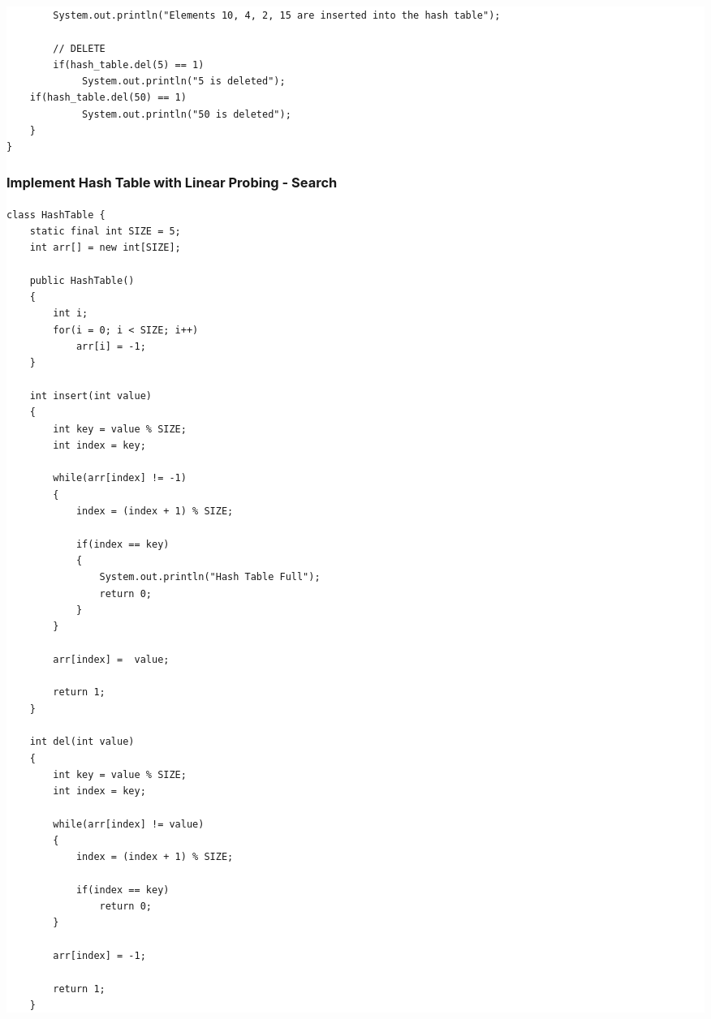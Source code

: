 ```
        System.out.println("Elements 10, 4, 2, 15 are inserted into the hash table");
        
        // DELETE
        if(hash_table.del(5) == 1)
             System.out.println("5 is deleted");
	if(hash_table.del(50) == 1)
             System.out.println("50 is deleted");      
    }    
}
```

### Implement Hash Table with Linear Probing - Search

```
class HashTable {
    static final int SIZE = 5;
    int arr[] = new int[SIZE];

    public HashTable() 
    {
        int i;
        for(i = 0; i < SIZE; i++)
            arr[i] = -1;
    }

    int insert(int value)
    {
        int key = value % SIZE;
        int index = key;

        while(arr[index] != -1)
        {
            index = (index + 1) % SIZE;

            if(index == key)
            {
                System.out.println("Hash Table Full");
                return 0;
            }
        }

        arr[index] =  value;

        return 1;
    }
    
    int del(int value) 
    {
        int key = value % SIZE;
        int index = key;
    
        while(arr[index] != value)
        {
            index = (index + 1) % SIZE;
    
            if(index == key)
                return 0;
        }
    
        arr[index] = -1;
    
        return 1;
    }
```